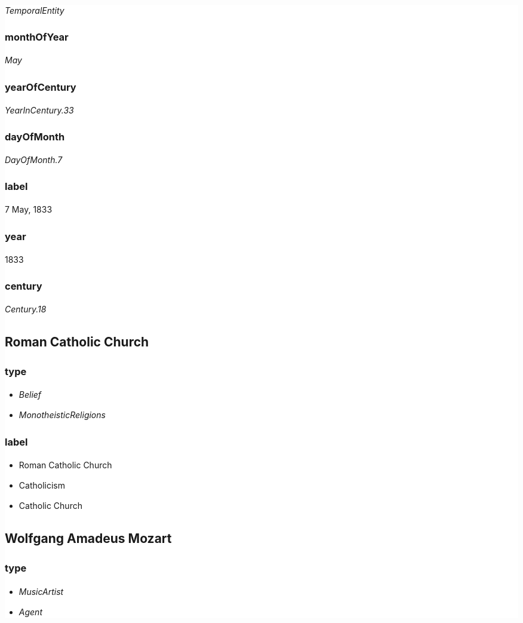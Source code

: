 
*TemporalEntity*

### monthOfYear


*May*

### yearOfCentury


*YearInCentury.33*

### dayOfMonth


*DayOfMonth.7*

### label


7 May, 1833

### year


1833

### century


*Century.18*

## Roman Catholic Church

### type

 - *Belief*

 - *MonotheisticReligions*

### label

 - Roman Catholic Church

 - Catholicism

 - Catholic Church

## Wolfgang Amadeus Mozart

### type

 - *MusicArtist*

 - *Agent*

